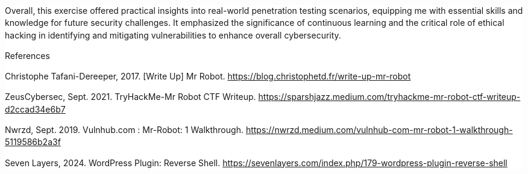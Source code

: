 Overall, this exercise offered practical insights into real-world penetration testing scenarios, equipping me with essential skills and knowledge for future security challenges. It emphasized the significance of continuous learning and the critical role of ethical hacking in identifying and mitigating vulnerabilities to enhance overall cybersecurity.

References

Christophe Tafani-Dereeper, 2017. [Write Up] Mr Robot. https://blog.christophetd.fr/write-up-mr-robot

ZeusCybersec, Sept. 2021. TryHackMe-Mr Robot CTF Writeup. https://sparshjazz.medium.com/tryhackme-mr-robot-ctf-writeup-d2ccad34e6b7

Nwrzd, Sept. 2019. Vulnhub.com : Mr-Robot: 1 Walkthrough. https://nwrzd.medium.com/vulnhub-com-mr-robot-1-walkthrough-5119586b2a3f

Seven Layers, 2024. WordPress Plugin: Reverse Shell. https://sevenlayers.com/index.php/179-wordpress-plugin-reverse-shell